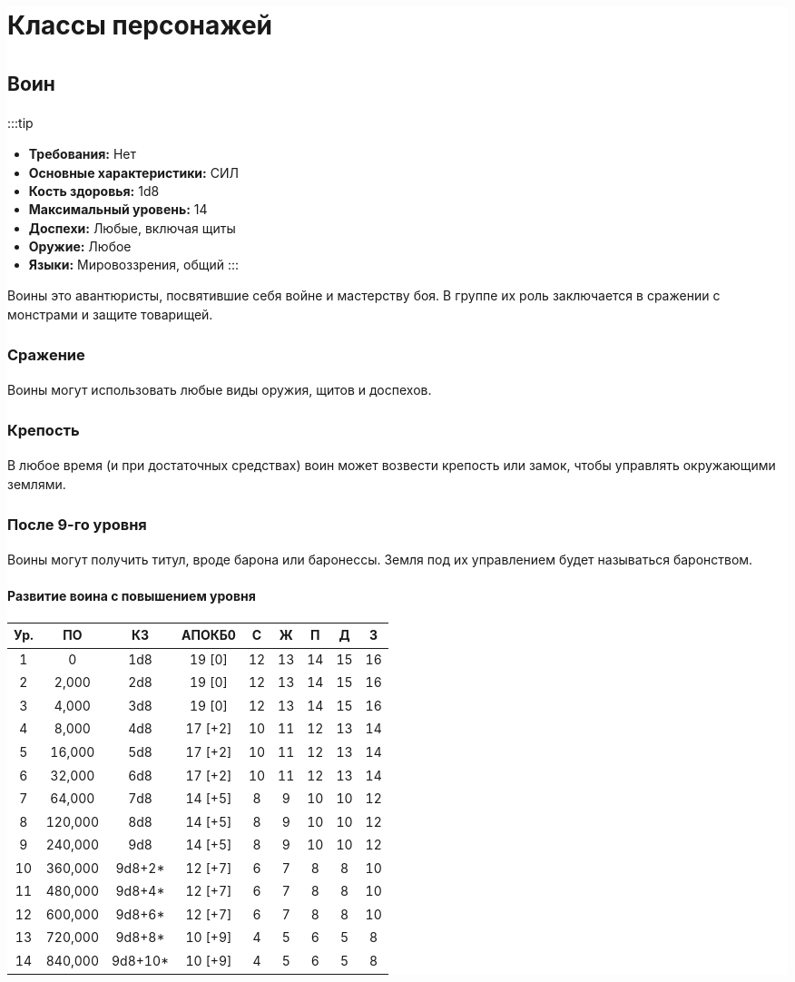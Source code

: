 # Классы персонажей

## Воин

:::tip

- **Требования:** Нет
- **Основные характеристики:** СИЛ
- **Кость здоровья:** 1d8
- **Максимальный уровень:** 14
- **Доспехи:** Любые, включая щиты
- **Оружие:** Любое
- **Языки:** Мировоззрения, общий
:::

Воины это авантюристы, посвятившие себя войне и мастерству боя. В группе их роль заключается в сражении с монстрами и защите товарищей.

### Сражение

Воины могут использовать любые виды оружия, щитов и доспехов.

### Крепость

В любое время (и при достаточных средствах) воин может возвести крепость или замок, чтобы управлять окружающими землями.

### После 9-го уровня

Воины могут получить титул, вроде барона или баронессы. Земля под их управлением будет называться баронством.

#### Развитие воина с повышением уровня

| Ур. |   ПО    |   КЗ    | АПОКБ0  | C  | Ж  | П  | Д  | З  |
|:---:|:-------:|:-------:|:-------:|:--:|:--:|:--:|:--:|:--:|
|  1  |    0    |   1d8   | 19 [0]  | 12 | 13 | 14 | 15 | 16 |
|  2  |  2,000  |   2d8   | 19 [0]  | 12 | 13 | 14 | 15 | 16 |
|  3  |  4,000  |   3d8   | 19 [0]  | 12 | 13 | 14 | 15 | 16 |
|  4  |  8,000  |   4d8   | 17 [+2] | 10 | 11 | 12 | 13 | 14 |
|  5  | 16,000  |   5d8   | 17 [+2] | 10 | 11 | 12 | 13 | 14 |
|  6  | 32,000  |   6d8   | 17 [+2] | 10 | 11 | 12 | 13 | 14 |
|  7  | 64,000  |   7d8   | 14 [+5] | 8  | 9  | 10 | 10 | 12 |
|  8  | 120,000 |   8d8   | 14 [+5] | 8  | 9  | 10 | 10 | 12 |
|  9  | 240,000 |   9d8   | 14 [+5] | 8  | 9  | 10 | 10 | 12 |
| 10  | 360,000 | 9d8+2*  | 12 [+7] | 6  | 7  | 8  | 8  | 10 |
| 11  | 480,000 | 9d8+4*  | 12 [+7] | 6  | 7  | 8  | 8  | 10 |
| 12  | 600,000 | 9d8+6*  | 12 [+7] | 6  | 7  | 8  | 8  | 10 |
| 13  | 720,000 | 9d8+8*  | 10 [+9] | 4  | 5  | 6  | 5  | 8  |
| 14  | 840,000 | 9d8+10* | 10 [+9] | 4  | 5  | 6  | 5  | 8  |

